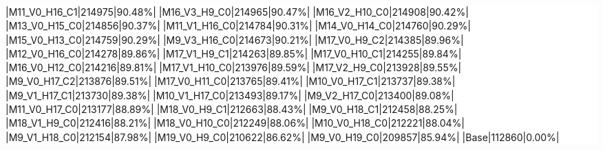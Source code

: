 |M11_V0_H16_C1|214975|90.48%|
|M16_V3_H9_C0|214965|90.47%|
|M16_V2_H10_C0|214908|90.42%|
|M13_V0_H15_C0|214856|90.37%|
|M11_V1_H16_C0|214784|90.31%|
|M14_V0_H14_C0|214760|90.29%|
|M15_V0_H13_C0|214759|90.29%|
|M9_V3_H16_C0|214673|90.21%|
|M17_V0_H9_C2|214385|89.96%|
|M12_V0_H16_C0|214278|89.86%|
|M17_V1_H9_C1|214263|89.85%|
|M17_V0_H10_C1|214255|89.84%|
|M16_V0_H12_C0|214216|89.81%|
|M17_V1_H10_C0|213976|89.59%|
|M17_V2_H9_C0|213928|89.55%|
|M9_V0_H17_C2|213876|89.51%|
|M17_V0_H11_C0|213765|89.41%|
|M10_V0_H17_C1|213737|89.38%|
|M9_V1_H17_C1|213730|89.38%|
|M10_V1_H17_C0|213493|89.17%|
|M9_V2_H17_C0|213400|89.08%|
|M11_V0_H17_C0|213177|88.89%|
|M18_V0_H9_C1|212663|88.43%|
|M9_V0_H18_C1|212458|88.25%|
|M18_V1_H9_C0|212416|88.21%|
|M18_V0_H10_C0|212249|88.06%|
|M10_V0_H18_C0|212221|88.04%|
|M9_V1_H18_C0|212154|87.98%|
|M19_V0_H9_C0|210622|86.62%|
|M9_V0_H19_C0|209857|85.94%|
|Base|112860|0.00%|
